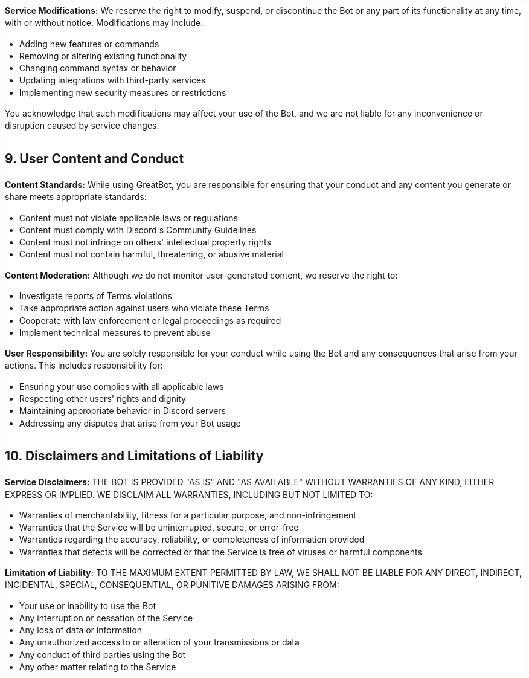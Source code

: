 **Service Modifications:**
We reserve the right to modify, suspend, or discontinue the Bot or any part of its functionality at any time, with or without notice. Modifications may include:
- Adding new features or commands
- Removing or altering existing functionality
- Changing command syntax or behavior
- Updating integrations with third-party services
- Implementing new security measures or restrictions

You acknowledge that such modifications may affect your use of the Bot, and we are not liable for any inconvenience or disruption caused by service changes.

## 9. User Content and Conduct

**Content Standards:**
While using GreatBot, you are responsible for ensuring that your conduct and any content you generate or share meets appropriate standards:
- Content must not violate applicable laws or regulations
- Content must comply with Discord's Community Guidelines
- Content must not infringe on others' intellectual property rights
- Content must not contain harmful, threatening, or abusive material

**Content Moderation:**
Although we do not monitor user-generated content, we reserve the right to:
- Investigate reports of Terms violations
- Take appropriate action against users who violate these Terms
- Cooperate with law enforcement or legal proceedings as required
- Implement technical measures to prevent abuse

**User Responsibility:**
You are solely responsible for your conduct while using the Bot and any consequences that arise from your actions. This includes responsibility for:
- Ensuring your use complies with all applicable laws
- Respecting other users' rights and dignity
- Maintaining appropriate behavior in Discord servers
- Addressing any disputes that arise from your Bot usage

## 10. Disclaimers and Limitations of Liability

**Service Disclaimers:**
THE BOT IS PROVIDED "AS IS" AND "AS AVAILABLE" WITHOUT WARRANTIES OF ANY KIND, EITHER EXPRESS OR IMPLIED. WE DISCLAIM ALL WARRANTIES, INCLUDING BUT NOT LIMITED TO:
- Warranties of merchantability, fitness for a particular purpose, and non-infringement
- Warranties that the Service will be uninterrupted, secure, or error-free
- Warranties regarding the accuracy, reliability, or completeness of information provided
- Warranties that defects will be corrected or that the Service is free of viruses or harmful components

**Limitation of Liability:**
TO THE MAXIMUM EXTENT PERMITTED BY LAW, WE SHALL NOT BE LIABLE FOR ANY DIRECT, INDIRECT, INCIDENTAL, SPECIAL, CONSEQUENTIAL, OR PUNITIVE DAMAGES ARISING FROM:
- Your use or inability to use the Bot
- Any interruption or cessation of the Service
- Any loss of data or information
- Any unauthorized access to or alteration of your transmissions or data
- Any conduct of third parties using the Bot
- Any other matter relating to the Service
